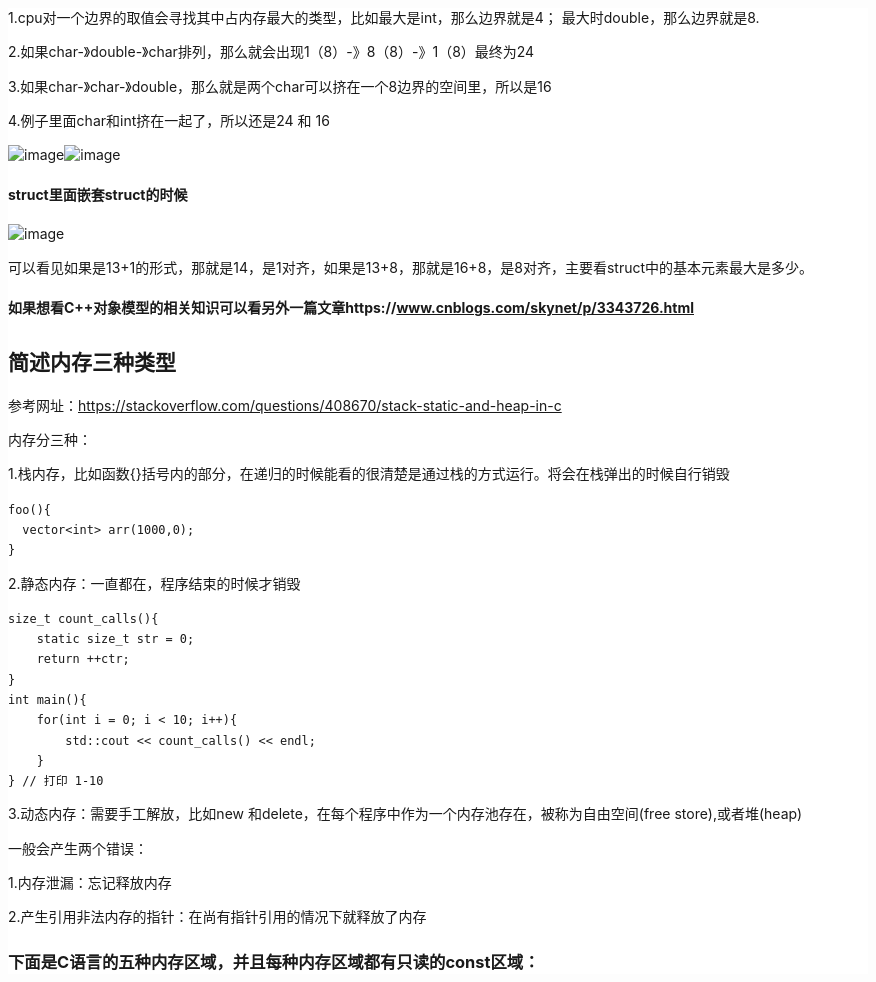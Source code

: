 1.cpu对一个边界的取值会寻找其中占内存最大的类型，比如最大是int，那么边界就是4； 最大时double，那么边界就是8.

2.如果char-》double-》char排列，那么就会出现1（8）-》8（8）-》1（8）最终为24

3.如果char-》char-》double，那么就是两个char可以挤在一个8边界的空间里，所以是16

4.例子里面char和int挤在一起了，所以还是24 和 16

![image](https://user-images.githubusercontent.com/47411365/133356733-c72dae0b-4c62-423c-89c2-aedee6496678.png)![image](https://user-images.githubusercontent.com/47411365/133356750-dd934b17-c7fa-4339-bdcd-482d57f71675.png)

#### struct里面嵌套struct的时候

![image](https://user-images.githubusercontent.com/47411365/133424806-7baab61d-abcc-4c31-802a-2eff01f2ef09.png)

可以看见如果是13+1的形式，那就是14，是1对齐，如果是13+8，那就是16+8，是8对齐，主要看struct中的基本元素最大是多少。

#### 如果想看C++对象模型的相关知识可以看另外一篇文章https://www.cnblogs.com/skynet/p/3343726.html

<span id="bb"></span>
## 简述内存三种类型
参考网址：https://stackoverflow.com/questions/408670/stack-static-and-heap-in-c

内存分三种：

1.栈内存，比如函数{}括号内的部分，在递归的时候能看的很清楚是通过栈的方式运行。将会在栈弹出的时候自行销毁

```
foo(){
  vector<int> arr(1000,0);
}
```

2.静态内存：一直都在，程序结束的时候才销毁

```
size_t count_calls(){
    static size_t str = 0;
    return ++ctr;
}
int main(){
    for(int i = 0; i < 10; i++){
        std::cout << count_calls() << endl; 
    }
} // 打印 1-10
```

3.动态内存：需要手工解放，比如new 和delete，在每个程序中作为一个内存池存在，被称为自由空间(free store),或者堆(heap)

一般会产生两个错误：

1.内存泄漏：忘记释放内存

2.产生引用非法内存的指针：在尚有指针引用的情况下就释放了内存

### 下面是C语言的五种内存区域，并且每种内存区域都有只读的const区域：

